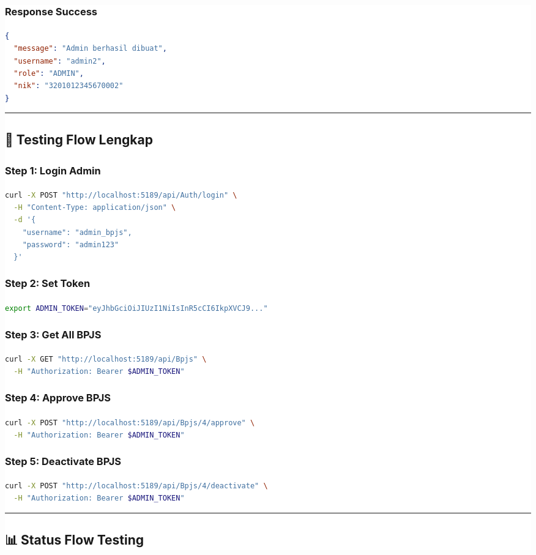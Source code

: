 ### Response Success
```json
{
  "message": "Admin berhasil dibuat",
  "username": "admin2",
  "role": "ADMIN",
  "nik": "3201012345670002"
}
```

---

## 🧪 Testing Flow Lengkap

### Step 1: Login Admin
```bash
curl -X POST "http://localhost:5189/api/Auth/login" \
  -H "Content-Type: application/json" \
  -d '{
    "username": "admin_bpjs",
    "password": "admin123"
  }'
```

### Step 2: Set Token
```bash
export ADMIN_TOKEN="eyJhbGciOiJIUzI1NiIsInR5cCI6IkpXVCJ9..."
```

### Step 3: Get All BPJS
```bash
curl -X GET "http://localhost:5189/api/Bpjs" \
  -H "Authorization: Bearer $ADMIN_TOKEN"
```

### Step 4: Approve BPJS
```bash
curl -X POST "http://localhost:5189/api/Bpjs/4/approve" \
  -H "Authorization: Bearer $ADMIN_TOKEN"
```

### Step 5: Deactivate BPJS
```bash
curl -X POST "http://localhost:5189/api/Bpjs/4/deactivate" \
  -H "Authorization: Bearer $ADMIN_TOKEN"
```

---

## 📊 Status Flow Testing
